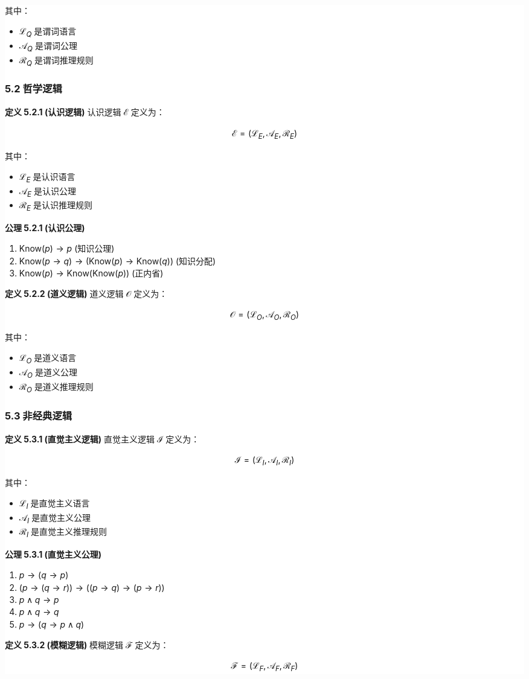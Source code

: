 其中：
- $\mathcal{L}_Q$ 是谓词语言
- $\mathcal{A}_Q$ 是谓词公理
- $\mathcal{R}_Q$ 是谓词推理规则

### 5.2 哲学逻辑

**定义 5.2.1 (认识逻辑)**
认识逻辑 $\mathcal{E}$ 定义为：

$$\mathcal{E} = (\mathcal{L}_E, \mathcal{A}_E, \mathcal{R}_E)$$

其中：
- $\mathcal{L}_E$ 是认识语言
- $\mathcal{A}_E$ 是认识公理
- $\mathcal{R}_E$ 是认识推理规则

**公理 5.2.1 (认识公理)**
1. $\text{Know}(p) \rightarrow p$ (知识公理)
2. $\text{Know}(p \rightarrow q) \rightarrow (\text{Know}(p) \rightarrow \text{Know}(q))$ (知识分配)
3. $\text{Know}(p) \rightarrow \text{Know}(\text{Know}(p))$ (正内省)

**定义 5.2.2 (道义逻辑)**
道义逻辑 $\mathcal{O}$ 定义为：

$$\mathcal{O} = (\mathcal{L}_O, \mathcal{A}_O, \mathcal{R}_O)$$

其中：
- $\mathcal{L}_O$ 是道义语言
- $\mathcal{A}_O$ 是道义公理
- $\mathcal{R}_O$ 是道义推理规则

### 5.3 非经典逻辑

**定义 5.3.1 (直觉主义逻辑)**
直觉主义逻辑 $\mathcal{I}$ 定义为：

$$\mathcal{I} = (\mathcal{L}_I, \mathcal{A}_I, \mathcal{R}_I)$$

其中：
- $\mathcal{L}_I$ 是直觉主义语言
- $\mathcal{A}_I$ 是直觉主义公理
- $\mathcal{R}_I$ 是直觉主义推理规则

**公理 5.3.1 (直觉主义公理)**
1. $p \rightarrow (q \rightarrow p)$
2. $(p \rightarrow (q \rightarrow r)) \rightarrow ((p \rightarrow q) \rightarrow (p \rightarrow r))$
3. $p \land q \rightarrow p$
4. $p \land q \rightarrow q$
5. $p \rightarrow (q \rightarrow p \land q)$

**定义 5.3.2 (模糊逻辑)**
模糊逻辑 $\mathcal{F}$ 定义为：

$$\mathcal{F} = (\mathcal{L}_F, \mathcal{A}_F, \mathcal{R}_F)$$
